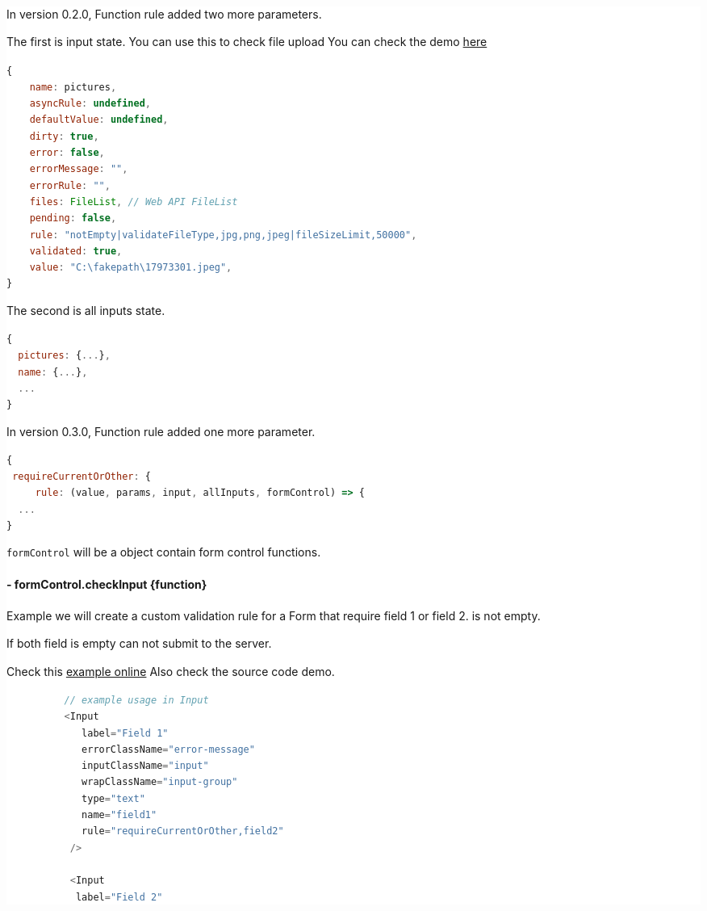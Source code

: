 In version 0.2.0, Function rule added two more parameters.
 
The first is input state. You can use this to check file upload
You can check the demo [here](https://gndplayground.github.io/react-hoc-form-validatable/#/examples/files)
```javascript
{
    name: pictures,
    asyncRule: undefined,
    defaultValue: undefined,
    dirty: true,
    error: false,
    errorMessage: "",
    errorRule: "",
    files: FileList, // Web API FileList
    pending: false,
    rule: "notEmpty|validateFileType,jpg,png,jpeg|fileSizeLimit,50000",
    validated: true,
    value: "C:\fakepath\17973301.jpeg",
}
````

The second is all inputs state. 

```javascript
{
  pictures: {...},
  name: {...},
  ...
}
```

In version 0.3.0, Function rule added one more parameter.

```javascript
{
 requireCurrentOrOther: {
     rule: (value, params, input, allInputs, formControl) => {
  ...
}
```

`formControl` will be a object contain form control functions.


#### - formControl.checkInput {function} 

Example we will create a custom validation rule for a Form that require field 1 or field 2.
is not empty.

If both field is empty can not submit to the server.

Check this [example online](https://gndplayground.github.io/react-hoc-form-validatable/#/examples/custom-validation-with-form-control)
Also check the source code demo.

```javascript
          // example usage in Input
          <Input           
             label="Field 1"
             errorClassName="error-message"
             inputClassName="input"
             wrapClassName="input-group"
             type="text"
             name="field1"
             rule="requireCurrentOrOther,field2"
           />
           
           <Input           
            label="Field 2"
```